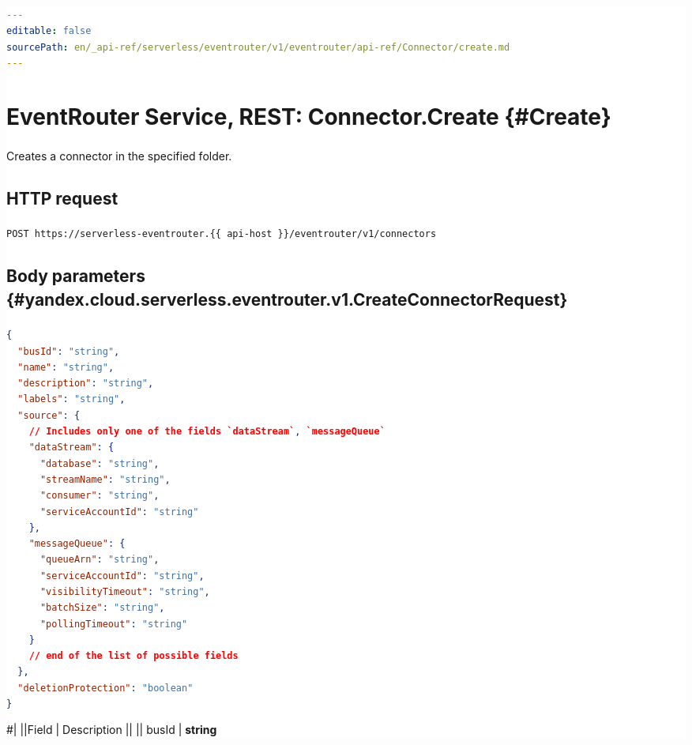 ```yaml
---
editable: false
sourcePath: en/_api-ref/serverless/eventrouter/v1/eventrouter/api-ref/Connector/create.md
---
```


# EventRouter Service, REST: Connector.Create {#Create}

Creates a connector in the specified folder.

## HTTP request

```
POST https://serverless-eventrouter.{{ api-host }}/eventrouter/v1/connectors
```

## Body parameters {#yandex.cloud.serverless.eventrouter.v1.CreateConnectorRequest}

```json
{
  "busId": "string",
  "name": "string",
  "description": "string",
  "labels": "string",
  "source": {
    // Includes only one of the fields `dataStream`, `messageQueue`
    "dataStream": {
      "database": "string",
      "streamName": "string",
      "consumer": "string",
      "serviceAccountId": "string"
    },
    "messageQueue": {
      "queueArn": "string",
      "serviceAccountId": "string",
      "visibilityTimeout": "string",
      "batchSize": "string",
      "pollingTimeout": "string"
    }
    // end of the list of possible fields
  },
  "deletionProtection": "boolean"
}
```

#|
||Field | Description ||
|| busId | **string**
